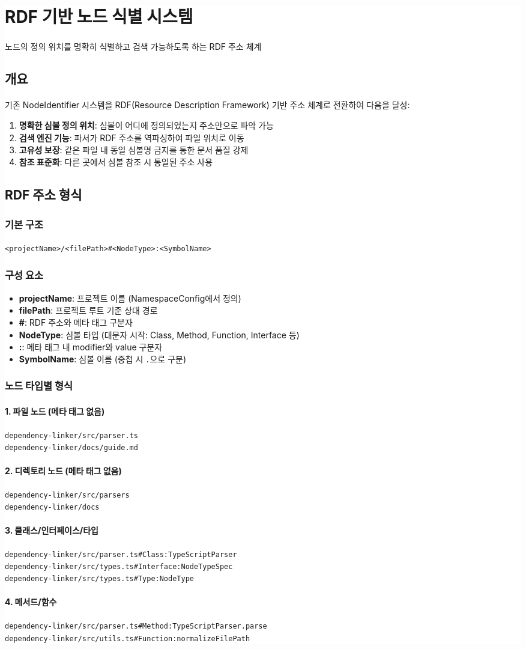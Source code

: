 # RDF 기반 노드 식별 시스템

노드의 정의 위치를 명확히 식별하고 검색 가능하도록 하는 RDF 주소 체계

## 개요

기존 NodeIdentifier 시스템을 RDF(Resource Description Framework) 기반 주소 체계로 전환하여 다음을 달성:

1. **명확한 심볼 정의 위치**: 심볼이 어디에 정의되었는지 주소만으로 파악 가능
2. **검색 엔진 기능**: 파서가 RDF 주소를 역파싱하여 파일 위치로 이동
3. **고유성 보장**: 같은 파일 내 동일 심볼명 금지를 통한 문서 품질 강제
4. **참조 표준화**: 다른 곳에서 심볼 참조 시 통일된 주소 사용

## RDF 주소 형식

### 기본 구조

```
<projectName>/<filePath>#<NodeType>:<SymbolName>
```

### 구성 요소

- **projectName**: 프로젝트 이름 (NamespaceConfig에서 정의)
- **filePath**: 프로젝트 루트 기준 상대 경로
- **#**: RDF 주소와 메타 태그 구분자
- **NodeType**: 심볼 타입 (대문자 시작: Class, Method, Function, Interface 등)
- **:**: 메타 태그 내 modifier와 value 구분자
- **SymbolName**: 심볼 이름 (중첩 시 `.`으로 구분)

### 노드 타입별 형식

#### 1. 파일 노드 (메타 태그 없음)
```
dependency-linker/src/parser.ts
dependency-linker/docs/guide.md
```

#### 2. 디렉토리 노드 (메타 태그 없음)
```
dependency-linker/src/parsers
dependency-linker/docs
```

#### 3. 클래스/인터페이스/타입
```
dependency-linker/src/parser.ts#Class:TypeScriptParser
dependency-linker/src/types.ts#Interface:NodeTypeSpec
dependency-linker/src/types.ts#Type:NodeType
```

#### 4. 메서드/함수
```
dependency-linker/src/parser.ts#Method:TypeScriptParser.parse
dependency-linker/src/utils.ts#Function:normalizeFilePath
```
